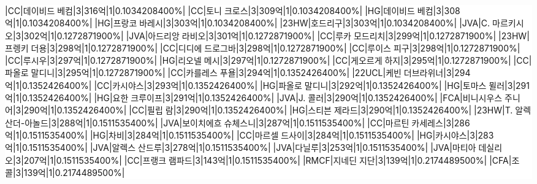 |CC|데이비드 베컴|3|316억|1|0.1034208400%|
|CC|토니 크로스|3|309억|1|0.1034208400%|
|HG|데이비드 베컴|3|308억|1|0.1034208400%|
|HG|프랑코 바레시|3|303억|1|0.1034208400%|
|23HW|호드리구|3|303억|1|0.1034208400%|
|JVA|C. 마르키시오|3|302억|1|0.1272871900%|
|JVA|아드리앙 라비오|3|301억|1|0.1272871900%|
|CC|루카 모드리치|3|299억|1|0.1272871900%|
|23HW|프렝키 더용|3|298억|1|0.1272871900%|
|CC|디디에 드로그바|3|298억|1|0.1272871900%|
|CC|루이스 피구|3|298억|1|0.1272871900%|
|CC|루시우|3|297억|1|0.1272871900%|
|HG|리오넬 메시|3|297억|1|0.1272871900%|
|CC|게오르게 하지|3|295억|1|0.1272871900%|
|CC|파올로 말디니|3|295억|1|0.1272871900%|
|CC|카를레스 푸욜|3|294억|1|0.1352426400%|
|22UCL|케빈 더브라위너|3|294억|1|0.1352426400%|
|CC|카시야스|3|293억|1|0.1352426400%|
|HG|파올로 말디니|3|292억|1|0.1352426400%|
|HG|토마스 뮐러|3|291억|1|0.1352426400%|
|HG|요한 크루이프|3|291억|1|0.1352426400%|
|JVA|J. 콜러|3|290억|1|0.1352426400%|
|FCA|비니시우스 주니어|3|290억|1|0.1352426400%|
|CC|필립 람|3|290억|1|0.1352426400%|
|HG|스티븐 제라드|3|290억|1|0.1352426400%|
|23HW|T. 알렉산더-아놀드|3|288억|1|0.1511535400%|
|JVA|보이치에흐 슈체스니|3|287억|1|0.1511535400%|
|CC|마르틴 카세레스|3|286억|1|0.1511535400%|
|HG|차비|3|284억|1|0.1511535400%|
|CC|마르셀 드사이|3|284억|1|0.1511535400%|
|HG|카시야스|3|283억|1|0.1511535400%|
|JVA|알렉스 산드루|3|278억|1|0.1511535400%|
|JVA|다닐루|3|253억|1|0.1511535400%|
|JVA|마티아 데실리오|3|207억|1|0.1511535400%|
|CC|프랭크 램파드|3|143억|1|0.1511535400%|
|RMCF|지네딘 지단|3|139억|1|0.2174489500%|
|CFA|조 콜|3|139억|1|0.2174489500%|